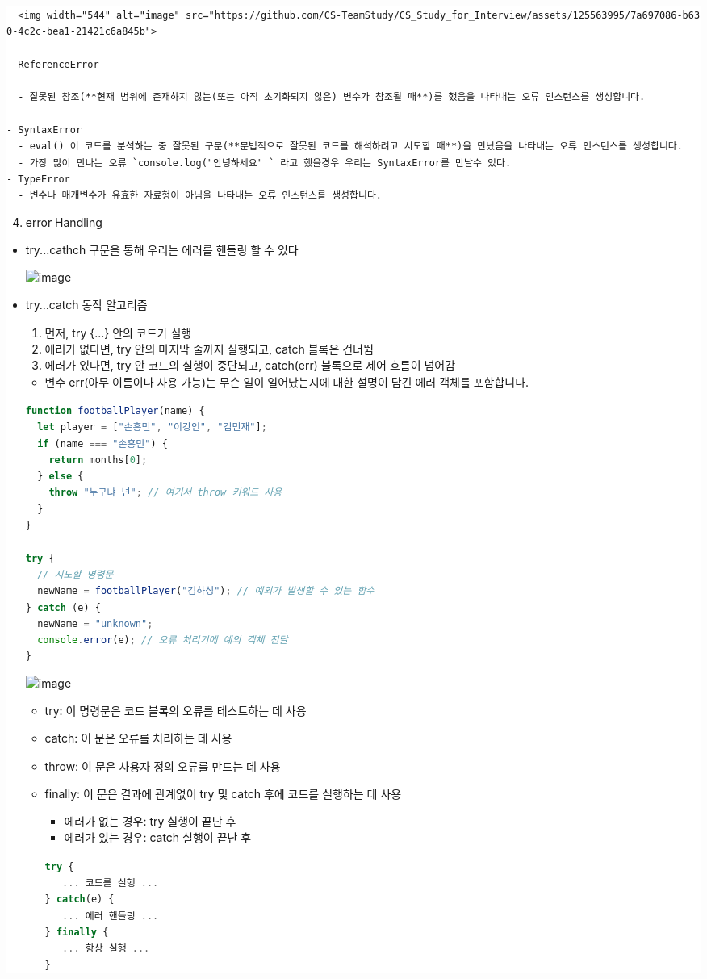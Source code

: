       <img width="544" alt="image" src="https://github.com/CS-TeamStudy/CS_Study_for_Interview/assets/125563995/7a697086-b630-4c2c-bea1-21421c6a845b">

    - ReferenceError

      - 잘못된 참조(**현재 범위에 존재하지 않는(또는 아직 초기화되지 않은) 변수가 참조될 때**)를 했음을 나타내는 오류 인스턴스를 생성합니다.

    - SyntaxError
      - eval() 이 코드를 분석하는 중 잘못된 구문(**문법적으로 잘못된 코드를 해석하려고 시도할 때**)을 만났음을 나타내는 오류 인스턴스를 생성합니다.
      - 가장 많이 만나는 오류 `console.log("안녕하세요" ` 라고 했을경우 우리는 SyntaxError를 만날수 있다.
    - TypeError
      - 변수나 매개변수가 유효한 자료형이 아님을 나타내는 오류 인스턴스를 생성합니다.

4. error Handling

- try...cathch 구문을 통해 우리는 에러를 핸들링 할 수 있다

  <img width="545" alt="image" src="https://github.com/CS-TeamStudy/CS_Study_for_Interview/assets/125563995/279b3685-cdca-43e3-b75b-a8b76d1ad207">

- try…catch 동작 알고리즘

  1. 먼저, try {...} 안의 코드가 실행
  2. 에러가 없다면, try 안의 마지막 줄까지 실행되고, catch 블록은 건너뜀
  3. 에러가 있다면, try 안 코드의 실행이 중단되고, catch(err) 블록으로 제어 흐름이 넘어감

  - 변수 err(아무 이름이나 사용 가능)는 무슨 일이 일어났는지에 대한 설명이 담긴 에러 객체를 포함합니다.

  ```javascript
  function footballPlayer(name) {
    let player = ["손흥민", "이강인", "김민재"];
    if (name === "손흥민") {
      return months[0];
    } else {
      throw "누구냐 넌"; // 여기서 throw 키워드 사용
    }
  }

  try {
    // 시도할 명령문
    newName = footballPlayer("김하성"); // 예외가 발생할 수 있는 함수
  } catch (e) {
    newName = "unknown";
    console.error(e); // 오류 처리기에 예외 객체 전달
  }
  ```

  <img width="560" alt="image" src="https://github.com/CS-TeamStudy/CS_Study_for_Interview/assets/125563995/4e9874a7-7a2d-4566-bde0-1681b6f3fb00">

  - try: 이 명령문은 코드 블록의 오류를 테스트하는 데 사용
  - catch: 이 문은 오류를 처리하는 데 사용
  - throw: 이 문은 사용자 정의 오류를 만드는 데 사용
  - finally: 이 문은 결과에 관계없이 try 및 catch 후에 코드를 실행하는 데 사용

    - 에러가 없는 경우: try 실행이 끝난 후
    - 에러가 있는 경우: catch 실행이 끝난 후

    ```javascript
    try {
       ... 코드를 실행 ...
    } catch(e) {
       ... 에러 핸들링 ...
    } finally {
       ... 항상 실행 ...
    }
    ```
